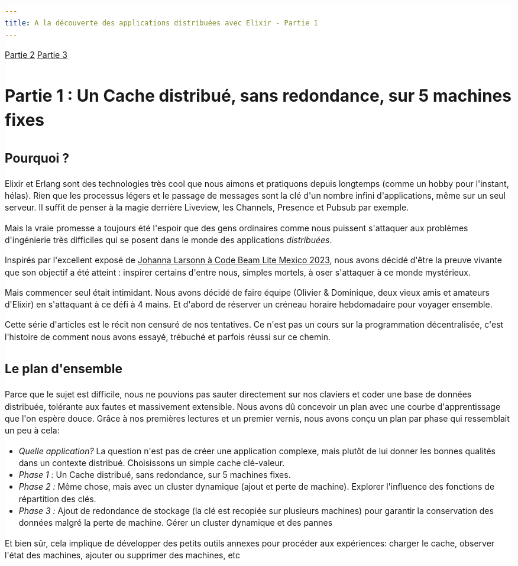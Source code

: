 ```yaml
---
title: A la découverte des applications distribuées avec Elixir - Partie 1
---
```


<a href="fr_story_phase2.html"> Partie 2</a>
<a href="fr_story_phase3.html"> Partie 3</a>

# Partie 1 : Un Cache distribué, sans redondance, sur 5 machines fixes

## Pourquoi ?

Elixir et Erlang sont des technologies très cool que nous aimons et pratiquons depuis longtemps (comme un hobby pour l'instant, hélas). Rien que les processus légers et le passage de messages sont la clé d'un nombre infini d'applications, même sur un seul serveur. Il suffit de penser à la magie derrière Liveview, les Channels, Presence et Pubsub par exemple.

Mais la vraie promesse a toujours été l'espoir que des gens ordinaires comme nous puissent s'attaquer aux problèmes d'ingénierie très difficiles qui se posent dans le monde des applications *distribuées*.

Inspirés par l'excellent exposé de [Johanna Larsonn à Code Beam Lite Mexico 2023](https://www.youtube.com/watch?v=7yU9mvwZKoY), nous avons décidé d'être la preuve vivante que son objectif a été atteint : inspirer certains d'entre nous, simples mortels, à oser s'attaquer à ce monde mystérieux.

Mais commencer seul était intimidant.  Nous avons décidé de faire équipe (Olivier & Dominique, deux vieux amis et amateurs d'Elixir) en s'attaquant à ce défi à 4 mains. Et d'abord de réserver un créneau horaire hebdomadaire pour voyager ensemble.

Cette série d'articles est le récit non censuré de nos tentatives. Ce n'est pas un cours sur la programmation décentralisée, c'est l'histoire de comment nous avons essayé, trébuché et parfois réussi sur ce chemin.

## Le plan d'ensemble

Parce que le sujet est difficile, nous ne pouvions pas sauter directement sur nos claviers et coder une base de données distribuée, tolérante aux fautes et massivement extensible.  Nous avons dû concevoir un plan avec une courbe d'apprentissage que l'on espère douce. Grâce à nos premières lectures et un premier vernis, nous avons conçu un plan par phase qui ressemblait un peu à cela:
- *Quelle application?* La question n'est pas de créer une application complexe, mais plutôt de lui donner les bonnes qualités dans un contexte distribué. Choisissons un simple cache clé-valeur.
- *Phase 1 :* Un Cache distribué, sans redondance, sur 5 machines fixes.
- *Phase 2 :* Même chose, mais avec un cluster dynamique (ajout et perte de machine). Explorer l'influence des fonctions de répartition des clés.
- *Phase 3 :* Ajout de redondance de stockage (la clé est recopiée sur plusieurs machines) pour garantir la conservation des données malgré la perte de machine. Gérer un cluster dynamique et des pannes

Et bien sûr, cela implique de développer des petits outils annexes pour procéder aux expériences: charger le cache, observer l'état des machines, ajouter ou supprimer des machines, etc
